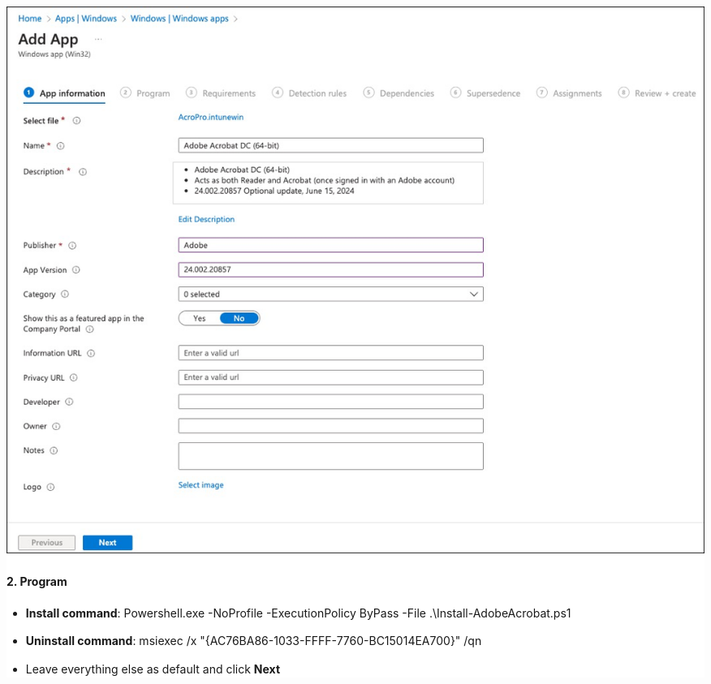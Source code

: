 <img src="https://raw.githubusercontent.com/KyleFile/KyleFileSS/main/Images/AAUWI11.png">

#### **2. Program**
<a id="markdown-**2.-program**" name="**2.-program**"></a>

- **Install command**: Powershell.exe -NoProfile -ExecutionPolicy ByPass -File .\Install-AdobeAcrobat.ps1

- **Uninstall command**: msiexec /x "{AC76BA86-1033-FFFF-7760-BC15014EA700}" /qn

- Leave everything else as default and click **Next**
